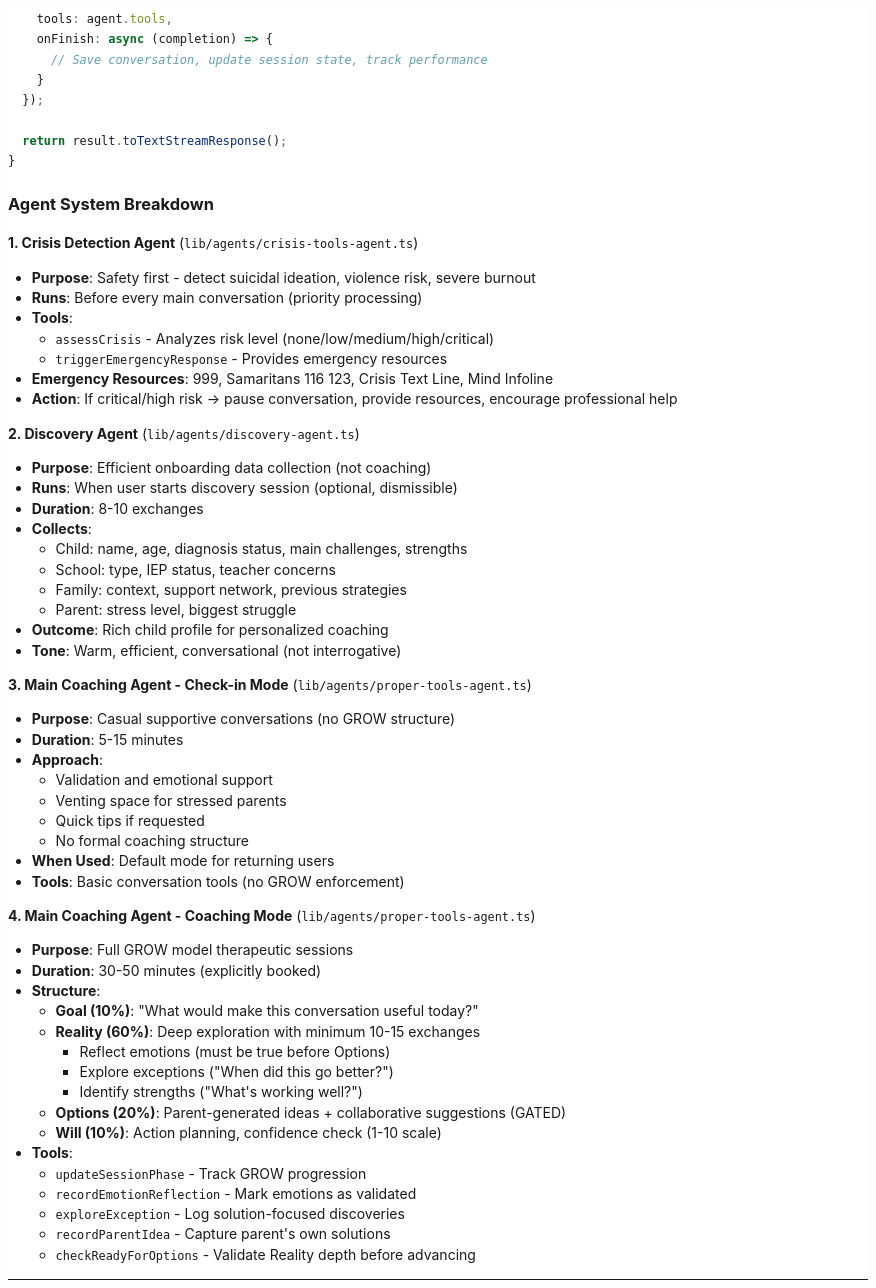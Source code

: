 ```typescript
    tools: agent.tools,
    onFinish: async (completion) => {
      // Save conversation, update session state, track performance
    }
  });

  return result.toTextStreamResponse();
}
```

### Agent System Breakdown

**1. Crisis Detection Agent** (`lib/agents/crisis-tools-agent.ts`)
- **Purpose**: Safety first - detect suicidal ideation, violence risk, severe burnout
- **Runs**: Before every main conversation (priority processing)
- **Tools**:
  - `assessCrisis` - Analyzes risk level (none/low/medium/high/critical)
  - `triggerEmergencyResponse` - Provides emergency resources
- **Emergency Resources**: 999, Samaritans 116 123, Crisis Text Line, Mind Infoline
- **Action**: If critical/high risk → pause conversation, provide resources, encourage professional help

**2. Discovery Agent** (`lib/agents/discovery-agent.ts`)
- **Purpose**: Efficient onboarding data collection (not coaching)
- **Runs**: When user starts discovery session (optional, dismissible)
- **Duration**: 8-10 exchanges
- **Collects**:
  - Child: name, age, diagnosis status, main challenges, strengths
  - School: type, IEP status, teacher concerns
  - Family: context, support network, previous strategies
  - Parent: stress level, biggest struggle
- **Outcome**: Rich child profile for personalized coaching
- **Tone**: Warm, efficient, conversational (not interrogative)

**3. Main Coaching Agent - Check-in Mode** (`lib/agents/proper-tools-agent.ts`)
- **Purpose**: Casual supportive conversations (no GROW structure)
- **Duration**: 5-15 minutes
- **Approach**:
  - Validation and emotional support
  - Venting space for stressed parents
  - Quick tips if requested
  - No formal coaching structure
- **When Used**: Default mode for returning users
- **Tools**: Basic conversation tools (no GROW enforcement)

**4. Main Coaching Agent - Coaching Mode** (`lib/agents/proper-tools-agent.ts`)
- **Purpose**: Full GROW model therapeutic sessions
- **Duration**: 30-50 minutes (explicitly booked)
- **Structure**:
  - **Goal (10%)**: "What would make this conversation useful today?"
  - **Reality (60%)**: Deep exploration with minimum 10-15 exchanges
    - Reflect emotions (must be true before Options)
    - Explore exceptions ("When did this go better?")
    - Identify strengths ("What's working well?")
  - **Options (20%)**: Parent-generated ideas + collaborative suggestions (GATED)
  - **Will (10%)**: Action planning, confidence check (1-10 scale)
- **Tools**:
  - `updateSessionPhase` - Track GROW progression
  - `recordEmotionReflection` - Mark emotions as validated
  - `exploreException` - Log solution-focused discoveries
  - `recordParentIdea` - Capture parent's own solutions
  - `checkReadyForOptions` - Validate Reality depth before advancing

---